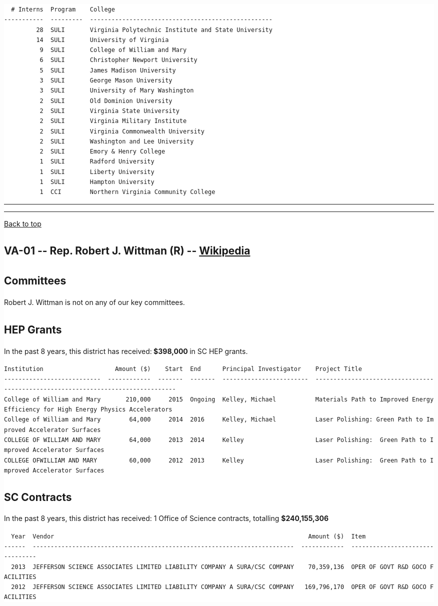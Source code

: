 ```
  # Interns  Program    College
-----------  ---------  ---------------------------------------------------
         28  SULI       Virginia Polytechnic Institute and State University
         14  SULI       University of Virginia
          9  SULI       College of William and Mary
          6  SULI       Christopher Newport University
          5  SULI       James Madison University
          3  SULI       George Mason University
          3  SULI       University of Mary Washington
          2  SULI       Old Dominion University
          2  SULI       Virginia State University
          2  SULI       Virginia Military Institute
          2  SULI       Virginia Commonwealth University
          2  SULI       Washington and Lee University
          2  SULI       Emory & Henry College
          1  SULI       Radford University
          1  SULI       Liberty University
          1  SULI       Hampton University
          1  CCI        Northern Virginia Community College
```
---
---
<a name="VA-01"></a>
[Back to top](#top)
## VA-01 -- Rep. Robert J. Wittman (R) -- [Wikipedia](https://en.wikipedia.org/wiki/VA-01)
## Committees
Robert J. Wittman is not on any of our key committees. 

## HEP Grants
In the past 8 years, this district has received:<b> $398,000 </b>in SC HEP grants.
```
Institution                    Amount ($)    Start  End      Principal Investigator    Project Title
---------------------------  ------------  -------  -------  ------------------------  ---------------------------------------------------------------------------------
College of William and Mary       210,000     2015  Ongoing  Kelley, Michael           Materials Path to Improved Energy Efficiency for High Energy Physics Accelerators
College of William and Mary        64,000     2014  2016     Kelley, Michael           Laser Polishing: Green Path to Improved Accelerator Surfaces
COLLEGE OF WILLIAM AND MARY        64,000     2013  2014     Kelley                    Laser Polishing:  Green Path to Improved Accelerator Surfaces
COLLEGE OFWILLIAM AND MARY         60,000     2012  2013     Kelley                    Laser Polishing:  Green Path to Improved Accelerator Surfaces
```
## SC Contracts
In the past 8 years, this district has received:
1 Office of Science contracts, totalling <b> $240,155,306</b>
```
  Year  Vendor                                                                       Amount ($)  Item
------  -------------------------------------------------------------------------  ------------  --------------------------------
  2013  JEFFERSON SCIENCE ASSOCIATES LIMITED LIABILITY COMPANY A SURA/CSC COMPANY    70,359,136  OPER OF GOVT R&D GOCO FACILITIES
  2012  JEFFERSON SCIENCE ASSOCIATES LIMITED LIABILITY COMPANY A SURA/CSC COMPANY   169,796,170  OPER OF GOVT R&D GOCO FACILITIES
```
